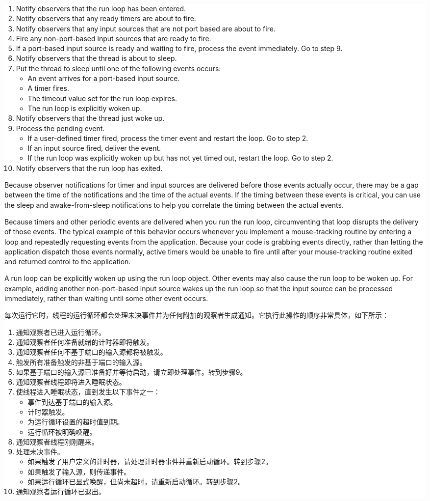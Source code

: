 1. Notify observers that the run loop has been entered.
2. Notify observers that any ready timers are about to fire.
3. Notify observers that any input sources that are not port based are about to fire.
4. Fire any non-port-based input sources that are ready to fire.
5. If a port-based input source is ready and waiting to fire, process the event immediately. Go to step 9.
6. Notify observers that the thread is about to sleep.
7. Put the thread to sleep until one of the following events occurs:
	- An event arrives for a port-based input source.
	- A timer fires.
	- The timeout value set for the run loop expires.
	- The run loop is explicitly woken up.
8. Notify observers that the thread just woke up.
9. Process the pending event.
	- If a user-defined timer fired, process the timer event and restart the loop. Go to step 2.
	- If an input source fired, deliver the event.
	- If the run loop was explicitly woken up but has not yet timed out, restart the loop. Go to step 2.
10. Notify observers that the run loop has exited.

Because observer notifications for timer and input sources are delivered before those events actually occur, there may be a gap between the time of the notifications and the time of the actual events. If the timing between these events is critical, you can use the sleep and awake-from-sleep notifications to help you correlate the timing between the actual events.

Because timers and other periodic events are delivered when you run the run loop, circumventing that loop disrupts the delivery of those events. The typical example of this behavior occurs whenever you implement a mouse-tracking routine by entering a loop and repeatedly requesting events from the application. Because your code is grabbing events directly, rather than letting the application dispatch those events normally, active timers would be unable to fire until after your mouse-tracking routine exited and returned control to the application.

A run loop can be explicitly woken up using the run loop object. Other events may also cause the run loop to be woken up. For example, adding another non-port-based input source wakes up the run loop so that the input source can be processed immediately, rather than waiting until some other event occurs.


每次运行它时，线程的运行循环都会处理未决事件并为任何附加的观察者生成通知。它执行此操作的顺序非常具体，如下所示：

1. 通知观察者已进入运行循环。
2. 通知观察者任何准备就绪的计时器即将触发。
3. 通知观察者任何不基于端口的输入源都将被触发。
4. 触发所有准备触发的非基于端口的输入源。
5. 如果基于端口的输入源已准备好并等待启动，请立即处理事件。转到步骤9。
6. 通知观察者线程即将进入睡眠状态。
7. 使线程进入睡眠状态，直到发生以下事件之一：
	- 事件到达基于端口的输入源。
	- 计时器触发。
	- 为运行循环设置的超时值到期。
	- 运行循环被明确唤醒。
8. 通知观察者线程刚刚醒来。
9. 处理未决事件。
	- 如果触发了用户定义的计时器，请处理计时器事件并重新启动循环。转到步骤2。
	- 如果触发了输入源，则传递事件。
	- 如果运行循环已显式唤醒，但尚未超时，请重新启动循环。转到步骤2。
10. 通知观察者运行循环已退出。
